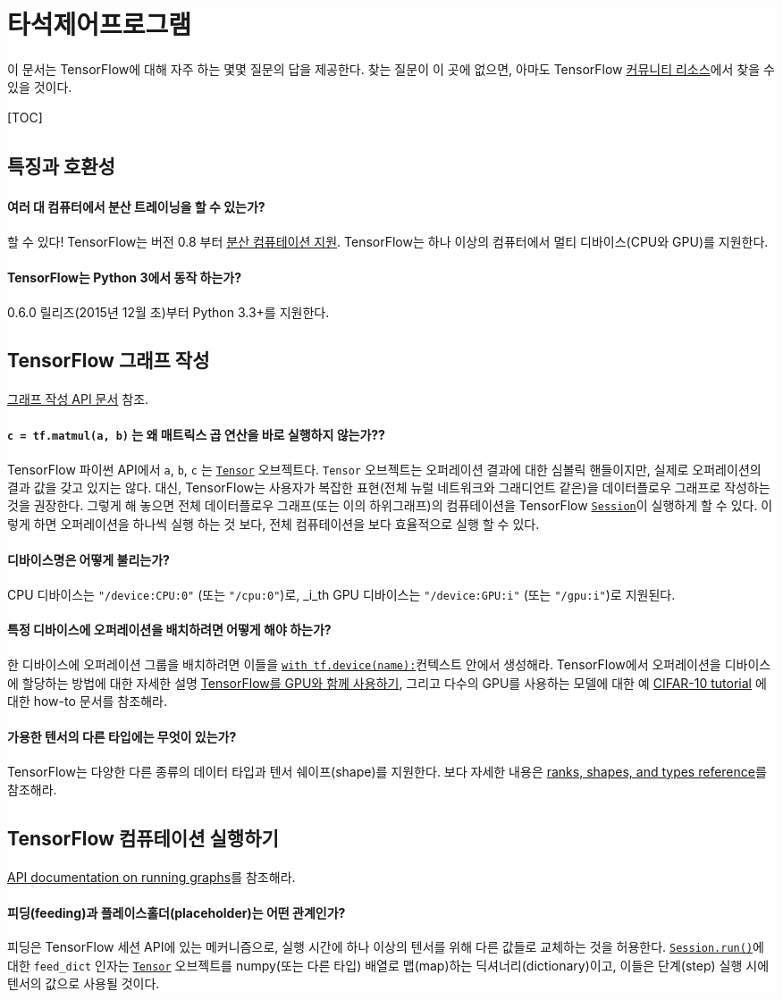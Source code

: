 # 타석제어프로그램

이 문서는 TensorFlow에 대해 자주 하는 몇몇 질문의 답을 제공한다. 찾는 질문이 이 곳에 없으면, 아마도 TensorFlow [커뮤니티 리소스](../tee-up/)에서 찾을 수 있을 것이다.

\[TOC]

## 특징과 호환성

#### 여러 대 컴퓨터에서 분산 트레이닝을 할 수 있는가?

할 수 있다! TensorFlow는 버전 0.8 부터 [분산 컴퓨테이션 지원](broken-reference). TensorFlow는 하나 이상의 컴퓨터에서 멀티 디바이스(CPU와 GPU)를 지원한다.

#### TensorFlow는 Python 3에서 동작 하는가?

0.6.0 릴리즈(2015년 12월 초)부터 Python 3.3+를 지원한다.

## TensorFlow 그래프 작성

[그래프 작성 API 문서](broken-reference) 참조.

#### `c = tf.matmul(a, b)` 는 왜 매트릭스 곱 연산을 바로 실행하지 않는가??

TensorFlow 파이썬 API에서 `a`, `b`, `c` 는 [`Tensor`](broken-reference) 오브젝트다. `Tensor` 오브젝트는 오퍼레이션 결과에 대한 심볼릭 핸들이지만, 실제로 오퍼레이션의 결과 값을 갖고 있지는 않다. 대신, TensorFlow는 사용자가 복잡한 표현(전체 뉴럴 네트워크와 그래디언트 같은)을 데이터플로우 그래프로 작성하는 것을 권장한다. 그렇게 해 놓으면 전체 데이터플로우 그래프(또는 이의 하위그래프)의 컴퓨테이션을 TensorFlow [`Session`](broken-reference)이 실행하게 할 수 있다. 이렇게 하면 오퍼레이션을 하나씩 실행 하는 것 보다, 전체 컴퓨테이션을 보다 효율적으로 실행 할 수 있다.

#### 디바이스명은 어떻게 불리는가?

CPU 디바이스는 `"/device:CPU:0"` (또는 `"/cpu:0"`)로, _i_th GPU 디바이스는 `"/device:GPU:i"` (또는 `"/gpu:i"`)로 지원된다.

#### 특정 디바이스에 오퍼레이션을 배치하려면 어떻게 해야 하는가?

한 디바이스에 오퍼레이션 그룹을 배치하려면 이들을 [`with tf.device(name):`](broken-reference)컨텍스트 안에서 생성해라. TensorFlow에서 오퍼레이션을 디바이스에 할당하는 방법에 대한 자세한 설명 [TensorFlow를 GPU와 함께 사용하기](broken-reference), 그리고 다수의 GPU를 사용하는 모델에 대한 예 [CIFAR-10 tutorial](broken-reference) 에 대한 how-to 문서를 참조해라.

#### 가용한 텐서의 다른 타입에는 무엇이 있는가?

TensorFlow는 다양한 다른 종류의 데이터 타입과 텐서 쉐이프(shape)를 지원한다. 보다 자세한 내용은 [ranks, shapes, and types reference](broken-reference)를 참조해라.

## TensorFlow 컴퓨테이션 실행하기

[API documentation on running graphs](broken-reference)를 참조해라.

#### 피딩(feeding)과 플레이스홀더(placeholder)는 어떤 관계인가?

피딩은 TensorFlow 세션 API에 있는 메커니즘으로, 실행 시간에 하나 이상의 텐서를 위해 다른 값들로 교체하는 것을 허용한다. [`Session.run()`](broken-reference)에 대한 `feed_dict` 인자는 [`Tensor`](broken-reference) 오브젝트를 numpy(또는 다른 타입) 배열로 맵(map)하는 딕셔너리(dictionary)이고, 이들은 단계(step) 실행 시에 텐서의 값으로 사용될 것이다.
